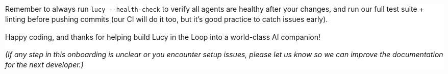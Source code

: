 Remember to always run `lucy --health-check` to verify all agents are healthy after your changes, and run our full test suite + linting before pushing commits (our CI will do it too, but it’s good practice to catch issues early).

Happy coding, and thanks for helping build Lucy in the Loop into a world-class AI companion!

*(If any step in this onboarding is unclear or you encounter setup issues, please let us know so we can improve the documentation for the next developer.)*

